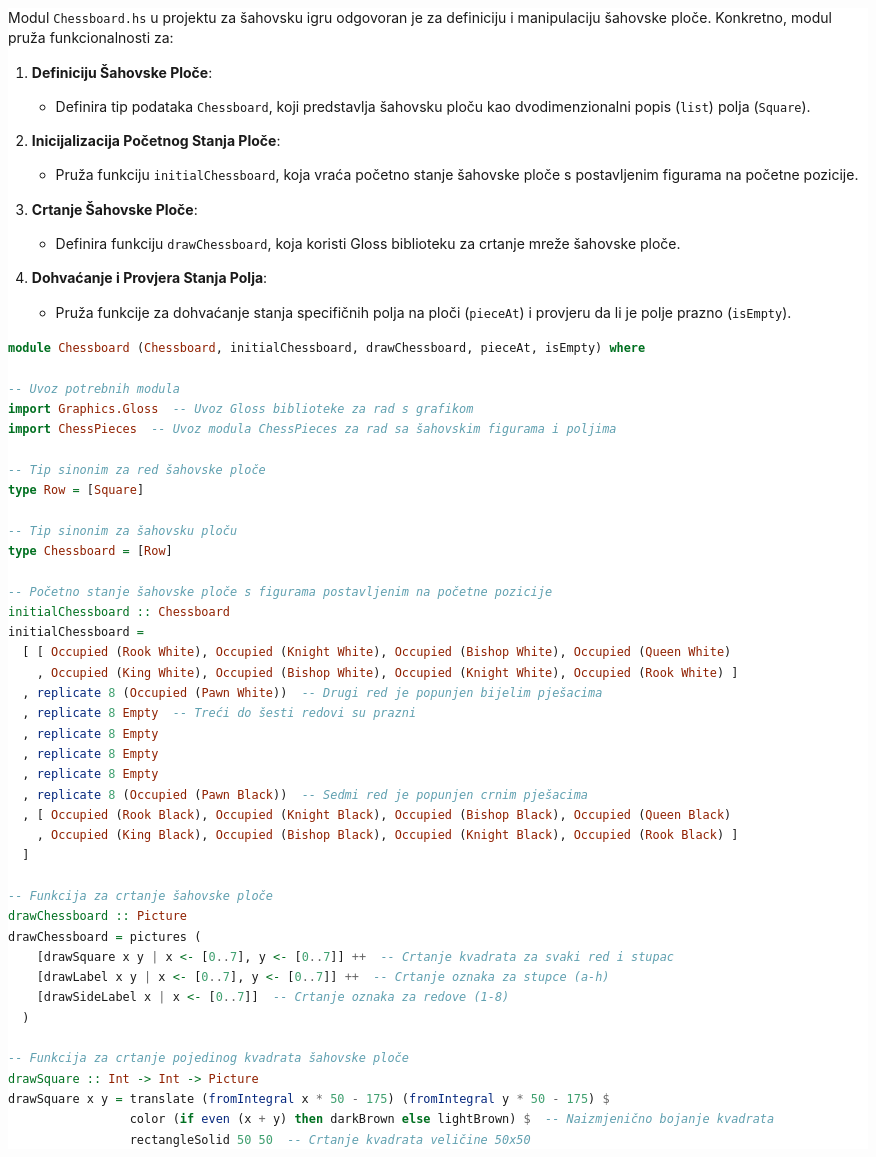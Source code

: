 Modul `Chessboard.hs` u projektu za šahovsku igru odgovoran je za definiciju i manipulaciju šahovske ploče. Konkretno, modul pruža funkcionalnosti za:

1. **Definiciju Šahovske Ploče**:
   - Definira tip podataka `Chessboard`, koji predstavlja šahovsku ploču kao dvodimenzionalni popis (`list`) polja (`Square`).

2. **Inicijalizacija Početnog Stanja Ploče**:
   - Pruža funkciju `initialChessboard`, koja vraća početno stanje šahovske ploče s postavljenim figurama na početne pozicije.

3. **Crtanje Šahovske Ploče**:
   - Definira funkciju `drawChessboard`, koja koristi Gloss biblioteku za crtanje mreže šahovske ploče.

4. **Dohvaćanje i Provjera Stanja Polja**:
   - Pruža funkcije za dohvaćanje stanja specifičnih polja na ploči (`pieceAt`) i provjeru da li je polje prazno (`isEmpty`).

```haskell
module Chessboard (Chessboard, initialChessboard, drawChessboard, pieceAt, isEmpty) where

-- Uvoz potrebnih modula
import Graphics.Gloss  -- Uvoz Gloss biblioteke za rad s grafikom
import ChessPieces  -- Uvoz modula ChessPieces za rad sa šahovskim figurama i poljima

-- Tip sinonim za red šahovske ploče
type Row = [Square]

-- Tip sinonim za šahovsku ploču
type Chessboard = [Row]

-- Početno stanje šahovske ploče s figurama postavljenim na početne pozicije
initialChessboard :: Chessboard
initialChessboard =
  [ [ Occupied (Rook White), Occupied (Knight White), Occupied (Bishop White), Occupied (Queen White)
    , Occupied (King White), Occupied (Bishop White), Occupied (Knight White), Occupied (Rook White) ]
  , replicate 8 (Occupied (Pawn White))  -- Drugi red je popunjen bijelim pješacima
  , replicate 8 Empty  -- Treći do šesti redovi su prazni
  , replicate 8 Empty
  , replicate 8 Empty
  , replicate 8 Empty
  , replicate 8 (Occupied (Pawn Black))  -- Sedmi red je popunjen crnim pješacima
  , [ Occupied (Rook Black), Occupied (Knight Black), Occupied (Bishop Black), Occupied (Queen Black)
    , Occupied (King Black), Occupied (Bishop Black), Occupied (Knight Black), Occupied (Rook Black) ]
  ]

-- Funkcija za crtanje šahovske ploče
drawChessboard :: Picture
drawChessboard = pictures (
    [drawSquare x y | x <- [0..7], y <- [0..7]] ++  -- Crtanje kvadrata za svaki red i stupac
    [drawLabel x y | x <- [0..7], y <- [0..7]] ++  -- Crtanje oznaka za stupce (a-h)
    [drawSideLabel x | x <- [0..7]]  -- Crtanje oznaka za redove (1-8)
  )

-- Funkcija za crtanje pojedinog kvadrata šahovske ploče
drawSquare :: Int -> Int -> Picture
drawSquare x y = translate (fromIntegral x * 50 - 175) (fromIntegral y * 50 - 175) $
                 color (if even (x + y) then darkBrown else lightBrown) $  -- Naizmjenično bojanje kvadrata
                 rectangleSolid 50 50  -- Crtanje kvadrata veličine 50x50

```